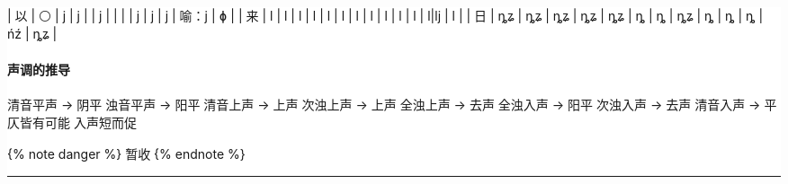| 以 | ⚪ | j      | j    |        | j      |        |      |        | j        | j      | j      | 喻：j | ɸ |
| 来 | l      | l      | l    | l      | l      | l      | l    | l      | l        | l      | l      | l\|lj  | l   |
| 日 | ȵʑ     | ȵʑ     | ȵʑ   | ȵʑ     | ȵʑ     | ȵ      | ȵ    | ȵʑ     | ȵ        | ȵ      | ȵ      | ńź | ȵʑ |

#### 声调的推导

清音平声 -> 阴平
浊音平声 -> 阳平
清音上声 -> 上声
次浊上声 -> 上声
全浊上声 -> 去声
全浊入声 -> 阳平
次浊入声 -> 去声
清音入声 -> 平仄皆有可能
入声短而促

{% note danger %}
暂收
{% endnote %}

---